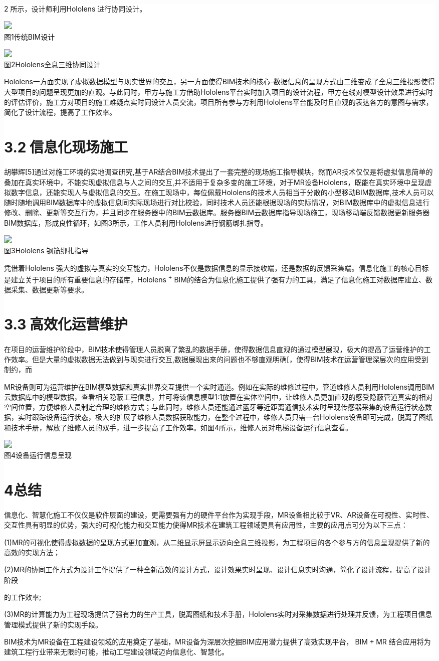 2 所示，设计师利用Hololens 进行协同设计。

![](images/666b896d32ea9f0fe2191fb8b5d98cf4d40743ee64e123f87ce2e81b2d191698.jpg)  
图1传统BIM设计

![](images/a13fe5973f0f08fc15b1410c1dcddc727abb1d16c41a0e1f1b539adc0d19e98a.jpg)  
图2Hololens全息三维协同设计

Hololens一方面实现了虚拟数据模型与现实世界的交互，另一方面使得BIM技术的核心-数据信息的呈现方式由二维变成了全息三维投影使得大型项目的问题呈现更加的直观。与此同时，甲方与施工方借助Hololens平台实时加入项目的设计流程，甲方在线对模型设计效果进行实时的评估评价，施工方对项目的施工难疑点实时同设计人员交流，项目所有参与方利用Hololens平台能及时且直观的表达各方的意图与需求，简化了设计流程，提高了工作效率。

# 3.2 信息化现场施工

胡攀辉[5]通过对施工环境的实地调查研究,基于AR结合BIM技术提出了一套完整的现场施工指导模块，然而AR技术仅仅是将虚拟信息简单的叠加在真实环境中，不能实现虚拟信息与人之间的交互,并不适用于复杂多变的施工环境，对于MR设备Hololens，既能在真实环境中呈现虚拟数字信息，还能实现人与虚拟信息的交互。在施工现场中，每位佩戴Hololens的技术人员相当于分散的小型移动BIM数据库,技术人员可以随时随地调用BIM数据库中的虚拟信息同实际现场进行对比校验，同时技术人员还能根据现场的实际情况，对BIM数据库中的虚拟信息进行修改、删除、更新等交互行为，并且同步在服务器中的BIM云数据库。服务器BIM云数据库指导现场施工，现场移动端反馈数据更新服务器BIM数据库，形成良性循环，如图3所示，工作人员利用Hololens进行钢筋绑扎指导。

![](images/836ebe5521f26cdf11e785a5f281953f88077df5f510e71cf417c7c2a104b386.jpg)  
图3Hololens 钢筋绑扎指导

凭借着Hololens 强大的虚拟与真实的交互能力，Hololens不仅是数据信息的显示接收端，还是数据的反馈采集端。信息化施工的核心目标是建立关于项目的所有重要信息的存储库，Hololens $^ +$ BIM的结合为信息化施工提供了强有力的工具，满足了信息化施工对数据库建立、数据采集、数据更新等要求。

# 3.3 高效化运营维护

在项目的运营维护阶段中，BIM技术使得管理人员脱离了繁乱的数据手册，使得数据信息直观的通过模型展现，极大的提高了运营维护的工作效率。但是大量的虚拟数据无法做到与现实进行交互,数据展现出来的问题也不够直观明确[，使得BIM技术在运营管理深层次的应用受到制约，而

MR设备则可为运营维护在BIM模型数据和真实世界交互提供一个实时通道。例如在实际的维修过程中，管道维修人员利用Hololens调用BIM云数据库中的模型数据，查看相关隐蔽工程信息，并可将该信息模型1:1放置在实体空间中，让维修人员更加直观的感受隐蔽管道真实的相对空间位置，方便维修人员制定合理的维修方式；与此同时，维修人员还能通过蓝牙等近距离通信技术实时呈现传感器采集的设备运行状态数据，实时跟踪设备运行状态，极大的扩展了维修人员数据获取能力，在整个过程中，维修人员只需一台Hololens设备即可完成，脱离了图纸和技术手册，解放了维修人员的双手，进一步提高了工作效率。如图4所示，维修人员对电梯设备运行信息查看。

![](images/21be930e2056e2c19bc22e87598d6a88edad5175e2c78a81ebbd709810628999.jpg)  
图4设备运行信息呈现

# 4总结

信息化、智慧化施工不仅仅是软件层面的建设，更需要强有力的硬件平台作为实现手段，MR设备相比较于VR、AR设备在可视性、实时性、交互性具有明显的优势，强大的可视化能力和交互能力使得MR技术在建筑工程领域更具有应用性，主要的应用点可分为以下三点：

(1)MR的可视化使得虚拟数据的呈现方式更加直观，从二维显示屏显示迈向全息三维投影，为工程项目的各个参与方的信息呈现提供了新的高效的实现方法；

(2)MR的协同工作方式为设计工作提供了一种全新高效的设计方式，设计效果实时呈现、设计信息实时沟通，简化了设计流程，提高了设计阶段

的工作效率;

(3)MR的计算能力为工程现场提供了强有力的生产工具，脱离图纸和技术手册，Hololens实时对采集数据进行处理并反馈，为工程项目信息管理模式提供了新的实现手段。

BIM技术为MR设备在工程建设领域的应用奠定了基础，MR设备为深层次挖掘BIM应用潜力提供了高效实现平台， $\mathrm { B I M } + \mathrm { M R }$ 结合应用将为建筑工程行业带来无限的可能，推动工程建设领域迈向信息化、智慧化。
